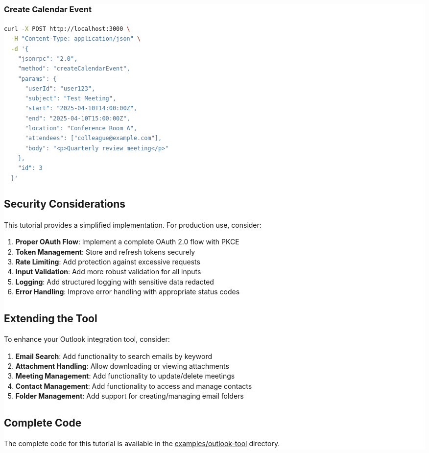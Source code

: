 ### Create Calendar Event

```bash
curl -X POST http://localhost:3000 \
  -H "Content-Type: application/json" \
  -d '{
    "jsonrpc": "2.0",
    "method": "createCalendarEvent",
    "params": {
      "userId": "user123",
      "subject": "Test Meeting",
      "start": "2025-04-10T14:00:00Z",
      "end": "2025-04-10T15:00:00Z",
      "location": "Conference Room A",
      "attendees": ["colleague@example.com"],
      "body": "<p>Quarterly review meeting</p>"
    },
    "id": 3
  }'
```

## Security Considerations

This tutorial provides a simplified implementation. For production use, consider:

1. **Proper OAuth Flow**: Implement a complete OAuth 2.0 flow with PKCE
2. **Token Management**: Store and refresh tokens securely
3. **Rate Limiting**: Add protection against excessive requests
4. **Input Validation**: Add more robust validation for all inputs
5. **Logging**: Add structured logging with sensitive data redacted
6. **Error Handling**: Improve error handling with appropriate status codes

## Extending the Tool

To enhance your Outlook integration tool, consider:

1. **Email Search**: Add functionality to search emails by keyword
2. **Attachment Handling**: Allow downloading or viewing attachments
3. **Meeting Management**: Add functionality to update/delete meetings
4. **Contact Management**: Add functionality to access and manage contacts
5. **Folder Management**: Add support for creating/managing email folders

## Complete Code

The complete code for this tutorial is available in the [examples/outlook-tool](../examples/outlook-tool/) directory.
